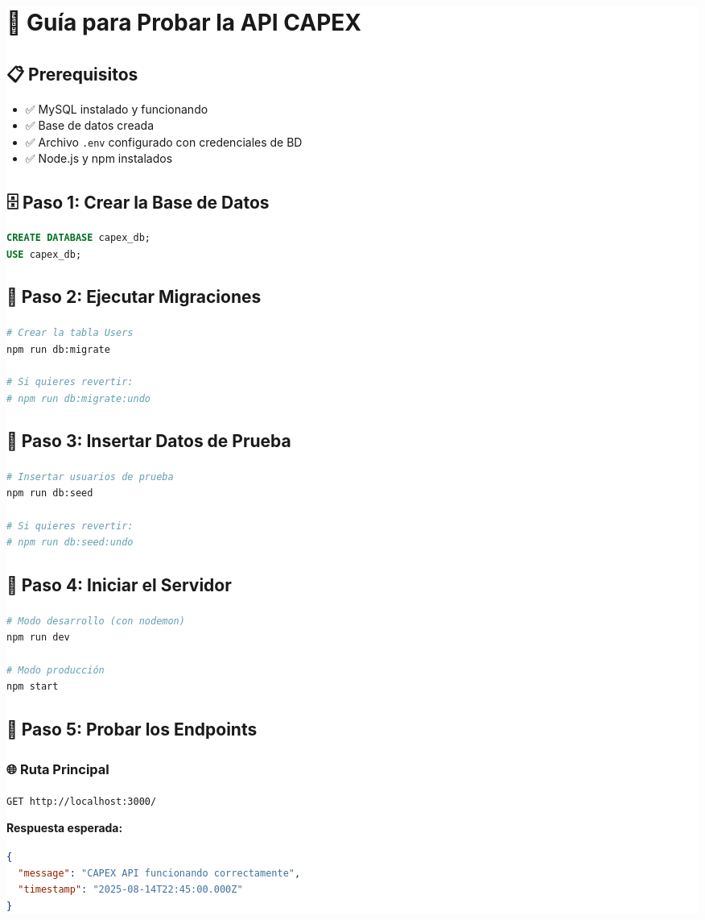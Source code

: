 # 🧪 **Guía para Probar la API CAPEX**

## 📋 **Prerequisitos**

- ✅ MySQL instalado y funcionando
- ✅ Base de datos creada
- ✅ Archivo `.env` configurado con credenciales de BD
- ✅ Node.js y npm instalados

## 🗄️ **Paso 1: Crear la Base de Datos**

```sql
CREATE DATABASE capex_db;
USE capex_db;
```

## 🔄 **Paso 2: Ejecutar Migraciones**

```bash
# Crear la tabla Users
npm run db:migrate

# Si quieres revertir:
# npm run db:migrate:undo
```

## 🌱 **Paso 3: Insertar Datos de Prueba**

```bash
# Insertar usuarios de prueba
npm run db:seed

# Si quieres revertir:
# npm run db:seed:undo
```

## 🚀 **Paso 4: Iniciar el Servidor**

```bash
# Modo desarrollo (con nodemon)
npm run dev

# Modo producción
npm start
```

## 📡 **Paso 5: Probar los Endpoints**

### **🌐 Ruta Principal**
```bash
GET http://localhost:3000/
```
**Respuesta esperada:**
```json
{
  "message": "CAPEX API funcionando correctamente",
  "timestamp": "2025-08-14T22:45:00.000Z"
}
```
